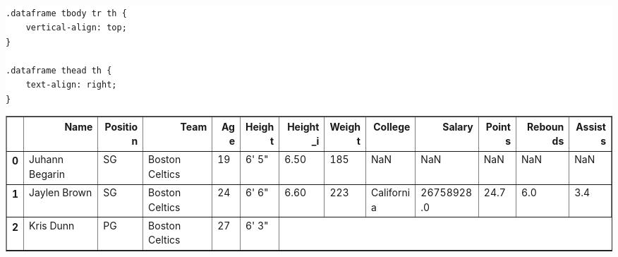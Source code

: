     .dataframe tbody tr th {
        vertical-align: top;
    }

    .dataframe thead th {
        text-align: right;
    }
</style>
<table border="1" class="dataframe">
  <thead>
    <tr style="text-align: right;">
      <th></th>
      <th>Name</th>
      <th>Position</th>
      <th>Team</th>
      <th>Age</th>
      <th>Height</th>
      <th>Height_i</th>
      <th>Weight</th>
      <th>College</th>
      <th>Salary</th>
      <th>Points</th>
      <th>Rebounds</th>
      <th>Assists</th>
    </tr>
  </thead>
  <tbody>
    <tr>
      <th>0</th>
      <td>Juhann Begarin</td>
      <td>SG</td>
      <td>Boston Celtics</td>
      <td>19</td>
      <td>6' 5"</td>
      <td>6.50</td>
      <td>185</td>
      <td>NaN</td>
      <td>NaN</td>
      <td>NaN</td>
      <td>NaN</td>
      <td>NaN</td>
    </tr>
    <tr>
      <th>1</th>
      <td>Jaylen Brown</td>
      <td>SG</td>
      <td>Boston Celtics</td>
      <td>24</td>
      <td>6' 6"</td>
      <td>6.60</td>
      <td>223</td>
      <td>California</td>
      <td>26758928.0</td>
      <td>24.7</td>
      <td>6.0</td>
      <td>3.4</td>
    </tr>
    <tr>
      <th>2</th>
      <td>Kris Dunn</td>
      <td>PG</td>
      <td>Boston Celtics</td>
      <td>27</td>
      <td>6' 3"</td>
